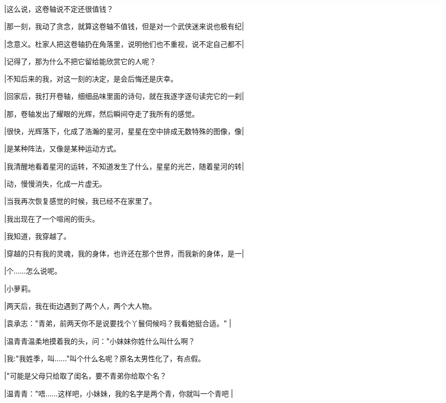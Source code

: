 |这么说，这卷轴说不定还很值钱？

|那一刻，我动了贪念，就算这卷轴不值钱，但是对一个武侠迷来说也极有纪|

|念意义。杜家人把这卷轴扔在角落里，说明他们也不重视，说不定自己都不|

|记得了，那为什么不把它留给能欣赏它的人呢？

|不知后来的我，对这一刻的决定，是会后悔还是庆幸。

|回家后，我打开卷轴，细细品味里面的诗句，就在我逐字逐句读完它的一刹|

|那，卷轴发出了耀眼的光辉，然后瞬间夺走了我所有的感觉。

|很快，光辉落下，化成了浩瀚的星河，星星在空中排成无数特殊的图像，像|

|是某种阵法，又像是某种运动方式。

|我清醒地看着星河的运转，不知道发生了什么，星星的光芒，随着星河的转|

|动，慢慢消失，化成一片虚无。

|当我再次恢复感觉的时候，我已经不在家里了。

|我出现在了一个喧闹的街头。

|我知道，我穿越了。

|穿越的只有我的灵魂，我的身体，也许还在那个世界，而我新的身体，是一|

|个......怎么说呢。

|小萝莉。

|两天后，我在街边遇到了两个人，两个大人物。

|袁承志："青弟，前两天你不是说要找个丫鬟伺候吗？我看她挺合适。" |

|温青青温柔地摸着我的头，问："小妹妹你姓什么叫什么啊？

|我:"我姓季，叫......"叫个什么名呢？原名太男性化了，有点假。

|"可能是父母只给取了闺名，要不青弟你给取个名？

|温青青："唔......这样吧，小妹妹，我的名字是两个青，你就叫一个青吧 |
